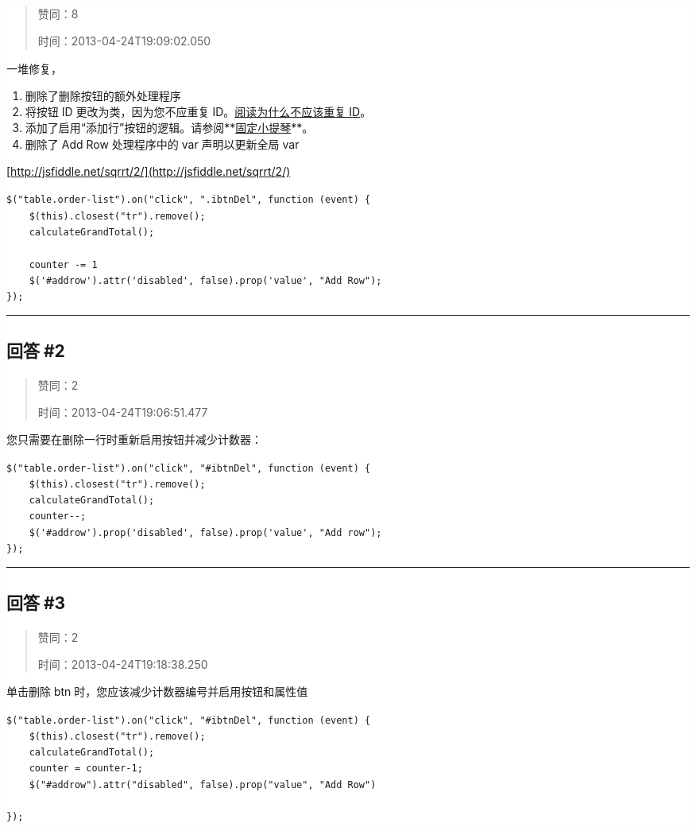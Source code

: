 > 赞同：8
> 
> 时间：2013-04-24T19:09:02.050

一堆修复，

1.  删除了删除按钮的额外处理程序
2.  将按钮 ID 更改为类，因为您不应重复 ID。[阅读为什么不应该重复 ID](https://stackoverflow.com/a/15341367/297641)。
3.  添加了启用“添加行”按钮的逻辑。请参阅**[固定小提琴](http://jsfiddle.net/sqrrt/2/)**。
4.  删除了 Add Row 处理程序中的 var 声明以更新全局 var

[http://jsfiddle.net/sqrrt/2/](http://jsfiddle.net/sqrrt/2/)

```
$("table.order-list").on("click", ".ibtnDel", function (event) {
    $(this).closest("tr").remove();
    calculateGrandTotal();

    counter -= 1
    $('#addrow').attr('disabled', false).prop('value', "Add Row");
}); 
```

* * *

## 回答 #2

> 赞同：2
> 
> 时间：2013-04-24T19:06:51.477

您只需要在删除一行时重新启用按钮并减少计数器：

```
$("table.order-list").on("click", "#ibtnDel", function (event) {
    $(this).closest("tr").remove();
    calculateGrandTotal();
    counter--;
    $('#addrow').prop('disabled', false).prop('value', "Add row");
}); 
```

* * *

## 回答 #3

> 赞同：2
> 
> 时间：2013-04-24T19:18:38.250

单击删除 btn 时，您应该减少计数器编号并启用按钮和属性值

```
$("table.order-list").on("click", "#ibtnDel", function (event) {
    $(this).closest("tr").remove();
    calculateGrandTotal();
    counter = counter-1;
    $("#addrow").attr("disabled", false).prop("value", "Add Row")

}); 
```
